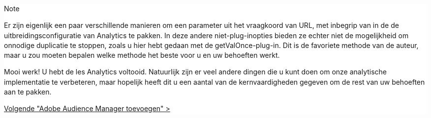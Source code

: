   >[!NOTE]
   >
   >Er zijn eigenlijk een paar verschillende manieren om een parameter uit het vraagkoord van URL, met inbegrip van in de de uitbreidingsconfiguratie van Analytics te pakken. In deze andere niet-plug-inopties bieden ze echter niet de mogelijkheid om onnodige duplicatie te stoppen, zoals u hier hebt gedaan met de getValOnce-plug-in. Dit is de favoriete methode van de auteur, maar u zou moeten bepalen welke methode het beste voor u en uw behoeften werkt.

Mooi werk! U hebt de les Analytics voltooid. Natuurlijk zijn er veel andere dingen die u kunt doen om onze analytische implementatie te verbeteren, maar hopelijk heeft dit u een aantal van de kernvaardigheden gegeven om de rest van uw behoeften aan te pakken.

[Volgende &quot;Adobe Audience Manager toevoegen&quot; >](audience-manager.md)
